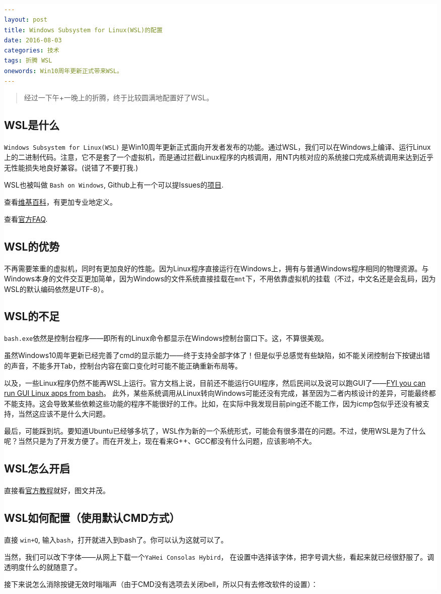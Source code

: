 ```yaml
---
layout: post
title: Windows Subsystem for Linux(WSL)的配置
date: 2016-08-03
categories: 技术 
tags: 折腾 WSL
onewords: Win10周年更新正式带来WSL。
---
```

> 经过一下午+一晚上的折腾，终于比较圆满地配置好了WSL。

## WSL是什么

`Windows Subsystem for Linux(WSL)` 是Win10周年更新正式面向开发者发布的功能。通过WSL，我们可以在Windows上编译、运行Linux上的二进制代码。注意，它不是套了一个虚拟机，而是通过拦截Linux程序的内核调用，用NT内核对应的系统接口完成系统调用来达到近乎无性能损失地良好兼容。(说错了不要打我.)

WSL也被叫做 `Bash on Windows`, Github上有一个可以提Issues的[项目](https://github.com/Microsoft/BashOnWindows).

查看[维基百科](https://zh.wikipedia.org/wiki/Windows_Subsystem_for_Linux)，有更加专业地定义。

查看[官方FAQ](https://msdn.microsoft.com/en-us/commandline/wsl/faq).

## WSL的优势

不再需要笨重的虚拟机，同时有更加良好的性能。因为Linux程序直接运行在Windows上，拥有与普通Windows程序相同的物理资源。与Windows本身的文件交互更加简单，因为Windows的文件系统直接挂载在`mnt`下，不用依靠虚拟机的挂载（不过，中文名还是会乱码，因为WSL的默认编码依然是UTF-8）。

## WSL的不足

`bash.exe`依然是控制台程序——即所有的Linux命令都显示在Windows控制台窗口下。这，不算很美观。

虽然Windows10周年更新已经完善了cmd的显示能力——终于支持全部字体了！但是似乎总感觉有些缺陷，如不能关闭控制台下按键出错的声音，不能多开Tab，控制台内容在窗口变化时可能不能正确重新布局等。

以及，一些Linux程序仍然不能再WSL上运行。官方文档上说，目前还不能运行GUI程序，然后民间以及说可以跑GUI了——[FYI you can run GUI Linux apps from bash](https://www.reddit.com/r/Windows10/comments/4ea4w4/fyi_you_can_run_gui_linux_apps_from_bash/)。 此外，某些系统调用从Linux转向Windows可能还没有完成，甚至因为二者内核设计的差异，可能最终都不能支持。这会导致某些依赖这些功能的程序不能很好的工作。比如，在实际中我发现目前ping还不能工作，因为icmp包似乎还没有被支持，当然这应该不是什么大问题。

最后，可能踩到坑。要知道Ubuntu已经够多坑了，WSL作为新的一个系统形式，可能会有很多潜在的问题。不过，使用WSL是为了什么呢？当然只是为了开发方便了。而在开发上，现在看来G++、GCC都没有什么问题，应该影响不大。

## WSL怎么开启

直接看[官方教程](https://msdn.microsoft.com/en-us/commandline/wsl/install_guide)就好，图文并茂。

## WSL如何配置（使用默认CMD方式）

直接 `win+Q`, 输入`bash`，打开就进入到bash了。你可以认为这就可以了。

当然，我们可以改下字体——从网上下载一个`YaHei Consolas Hybird`， 在设置中选择该字体，把字号调大些，看起来就已经很舒服了。调透明度什么的就随意了。

接下来说怎么消除按键无效时嗡嗡声（由于CMD没有选项去关闭bell，所以只有去修改软件的设置）：
